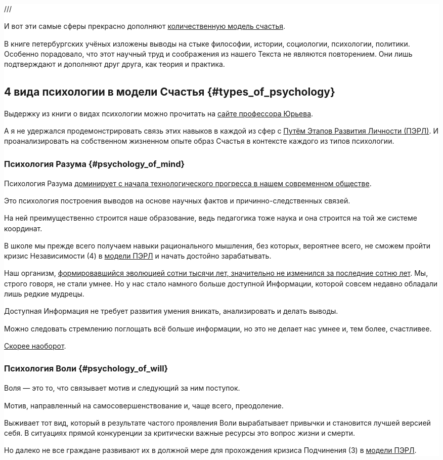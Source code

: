 ///

И вот эти самые сферы прекрасно дополняют [количественную модель счастья](#brief_happiness_model).

В книге петербургских учёных изложены выводы на стыке философии, истории, социологии, психологии, политики.
Особенно порадовало, что этот научный труд и соображения из нашего Текста не являются повторением.
Они лишь подтверждают и дополняют друг друга, как теория и практика.

## 4 вида психологии в модели Счастья {#types_of_psychology}

Выдержку из книги о видах психологии можно прочитать на [сайте профессора Юрьева](http://www.yuriev.spb.ru/globalization/koncepcia-strateg-politic-2).

А я не удержался продемонстрировать связь этих навыков в каждой из сфер с [Путём Этапов Развития Личности (ПЭРЛ)](#brief_happiness_model).
И проанализировать на собственном жизненном опыте образ Счастья в контексте каждого из типов психологии.

### Психология Разума {#psychology_of_mind}

Психология Разума [доминирует с начала технологического прогресса в нашем современном обществе](p1-030-time.md#scientific_progress).

Это психология построения выводов на основе научных фактов и причинно-следственных связей.

На ней преимущественно строится наше образование, ведь педагогика тоже наука и она строится на той же системе координат.

В школе мы прежде всего получаем навыки рационального мышления, без которых, вероятнее всего, не сможем пройти кризис Независимости (4) в [модели ПЭРЛ](#perl) и начать достойно зарабатывать.

Наш организм, [формировавшийся эволюцией сотни тысячи лет, значительно не изменился за последние сотню лет](p1-030-time.md#human_body_for_happiness).
Мы, строго говоря, не стали умнее.
Но у нас стало намного больше доступной Информации, которой совсем недавно обладали лишь редкие мудрецы.

Доступная Информация не требует развития умения вникать, анализировать и делать выводы.

Можно следовать стремлению поглощать всё больше информации, но это не делает нас умнее и, тем более, счастливее.

[Скорее наоборот](p1-040-unhappiness.md#intelligence_quotient).

### Психология Воли {#psychology_of_will}

Воля — это то, что связывает мотив и следующий за ним поступок.

Мотив, направленный на самосовершенствование и, чаще всего, преодоление.

Выживает тот вид, который в результате частого проявления Воли вырабатывает привычки и становится лучшей версией себя.
В ситуациях прямой конкуренции за критически важные ресурсы это вопрос жизни и смерти.

Но далеко не все граждане развивают их в должной мере для прохождения кризиса Подчинения (3) в [модели ПЭРЛ](#perl).
